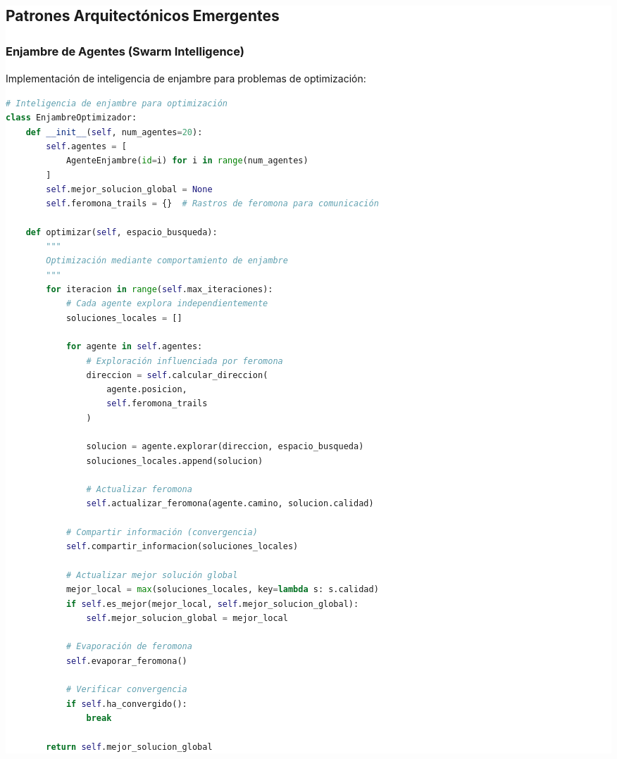 ## Patrones Arquitectónicos Emergentes

### Enjambre de Agentes (Swarm Intelligence)

Implementación de inteligencia de enjambre para problemas de optimización:

```python
# Inteligencia de enjambre para optimización
class EnjambreOptimizador:
    def __init__(self, num_agentes=20):
        self.agentes = [
            AgenteEnjambre(id=i) for i in range(num_agentes)
        ]
        self.mejor_solucion_global = None
        self.feromona_trails = {}  # Rastros de feromona para comunicación
    
    def optimizar(self, espacio_busqueda):
        """
        Optimización mediante comportamiento de enjambre
        """
        for iteracion in range(self.max_iteraciones):
            # Cada agente explora independientemente
            soluciones_locales = []
            
            for agente in self.agentes:
                # Exploración influenciada por feromona
                direccion = self.calcular_direccion(
                    agente.posicion,
                    self.feromona_trails
                )
                
                solucion = agente.explorar(direccion, espacio_busqueda)
                soluciones_locales.append(solucion)
                
                # Actualizar feromona
                self.actualizar_feromona(agente.camino, solucion.calidad)
            
            # Compartir información (convergencia)
            self.compartir_informacion(soluciones_locales)
            
            # Actualizar mejor solución global
            mejor_local = max(soluciones_locales, key=lambda s: s.calidad)
            if self.es_mejor(mejor_local, self.mejor_solucion_global):
                self.mejor_solucion_global = mejor_local
            
            # Evaporación de feromona
            self.evaporar_feromona()
            
            # Verificar convergencia
            if self.ha_convergido():
                break
        
        return self.mejor_solucion_global
```
